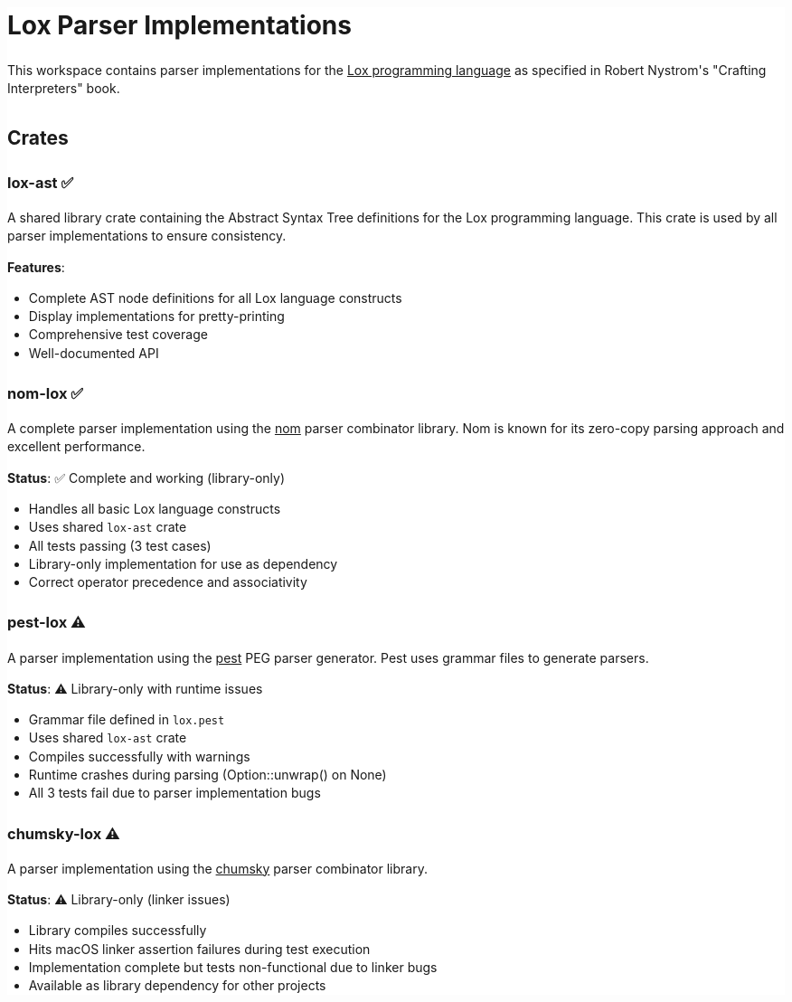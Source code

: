 # Lox Parser Implementations

This workspace contains parser implementations for the [Lox programming language](https://craftinginterpreters.com/the-lox-language.html) as specified in Robert Nystrom's "Crafting Interpreters" book.

## Crates

### lox-ast ✅
A shared library crate containing the Abstract Syntax Tree definitions for the Lox programming language. This crate is used by all parser implementations to ensure consistency.

**Features**:
- Complete AST node definitions for all Lox language constructs
- Display implementations for pretty-printing
- Comprehensive test coverage
- Well-documented API

### nom-lox ✅
A complete parser implementation using the [nom](https://github.com/Geal/nom) parser combinator library. Nom is known for its zero-copy parsing approach and excellent performance.

**Status**: ✅ Complete and working (library-only)
- Handles all basic Lox language constructs
- Uses shared `lox-ast` crate
- All tests passing (3 test cases)
- Library-only implementation for use as dependency
- Correct operator precedence and associativity

### pest-lox ⚠️
A parser implementation using the [pest](https://github.com/pest-parser/pest) PEG parser generator. Pest uses grammar files to generate parsers.

**Status**: ⚠️ Library-only with runtime issues
- Grammar file defined in `lox.pest`
- Uses shared `lox-ast` crate
- Compiles successfully with warnings
- Runtime crashes during parsing (Option::unwrap() on None)
- All 3 tests fail due to parser implementation bugs

### chumsky-lox ⚠️
A parser implementation using the [chumsky](https://github.com/zesterer/chumsky) parser combinator library.

**Status**: ⚠️ Library-only (linker issues)
- Library compiles successfully
- Hits macOS linker assertion failures during test execution
- Implementation complete but tests non-functional due to linker bugs
- Available as library dependency for other projects
